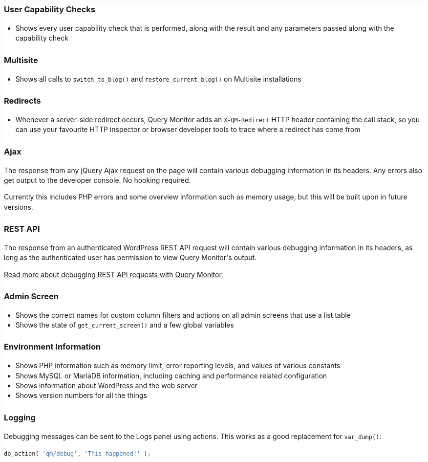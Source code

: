 ### User Capability Checks

 * Shows every user capability check that is performed, along with the result and any parameters passed along with the capability check

### Multisite

 * Shows all calls to `switch_to_blog()` and `restore_current_blog()` on Multisite installations

### Redirects

 * Whenever a server-side redirect occurs, Query Monitor adds an `X-QM-Redirect` HTTP header containing the call stack, so you can use your favourite HTTP inspector or browser developer tools to trace where a redirect has come from

### Ajax

The response from any jQuery Ajax request on the page will contain various debugging information in its headers. Any errors also get output to the developer console. No hooking required.

Currently this includes PHP errors and some overview information such as memory usage, but this will be built upon in future versions.

### REST API

The response from an authenticated WordPress REST API request will contain various debugging information in its headers, as long as the authenticated user has permission to view Query Monitor's output.

[Read more about debugging REST API requests with Query Monitor](https://querymonitor.com/wordpress-debugging/rest-api-requests/).

### Admin Screen

 * Shows the correct names for custom column filters and actions on all admin screens that use a list table
 * Shows the state of `get_current_screen()` and a few global variables

### Environment Information

 * Shows PHP information such as memory limit, error reporting levels, and values of various constants
 * Shows MySQL or MariaDB information, including caching and performance related configuration
 * Shows information about WordPress and the web server
 * Shows version numbers for all the things

### Logging

Debugging messages can be sent to the Logs panel using actions. This works as a good replacement for `var_dump()`:

```php
do_action( 'qm/debug', 'This happened!' );
```
